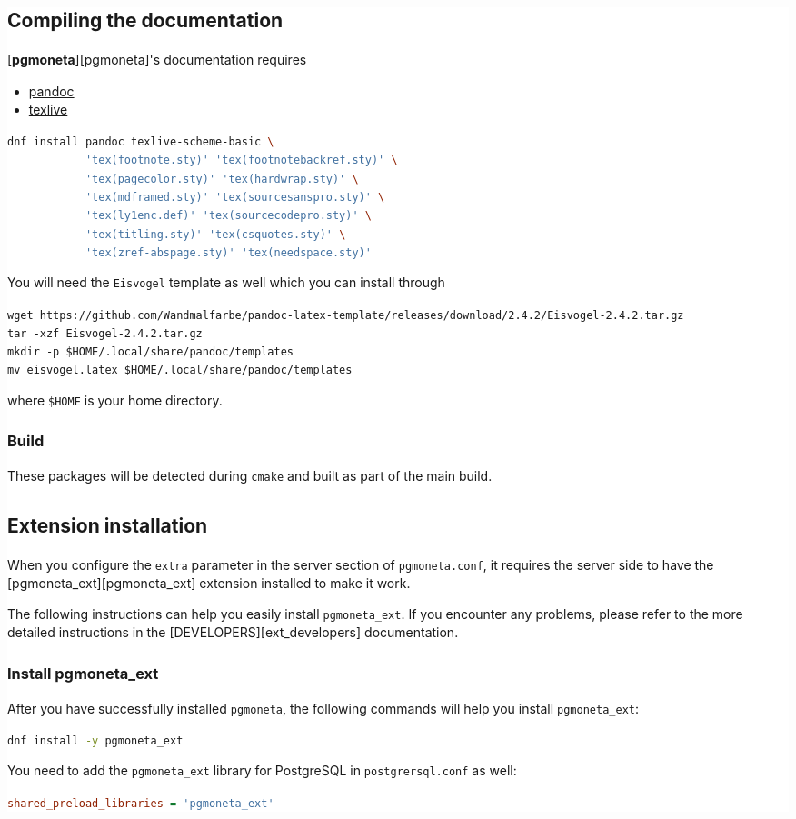 ## Compiling the documentation

[**pgmoneta**][pgmoneta]'s documentation requires

* [pandoc](https://pandoc.org/)
* [texlive](https://www.tug.org/texlive/)

```sh
dnf install pandoc texlive-scheme-basic \
            'tex(footnote.sty)' 'tex(footnotebackref.sty)' \
            'tex(pagecolor.sty)' 'tex(hardwrap.sty)' \
            'tex(mdframed.sty)' 'tex(sourcesanspro.sty)' \
            'tex(ly1enc.def)' 'tex(sourcecodepro.sty)' \
            'tex(titling.sty)' 'tex(csquotes.sty)' \
            'tex(zref-abspage.sty)' 'tex(needspace.sty)'

```

You will need the `Eisvogel` template as well which you can install through

```
wget https://github.com/Wandmalfarbe/pandoc-latex-template/releases/download/2.4.2/Eisvogel-2.4.2.tar.gz
tar -xzf Eisvogel-2.4.2.tar.gz
mkdir -p $HOME/.local/share/pandoc/templates
mv eisvogel.latex $HOME/.local/share/pandoc/templates
```

where `$HOME` is your home directory.

### Build

These packages will be detected during `cmake` and built as part of the main build.

## Extension installation

When you configure the `extra` parameter in the server section of `pgmoneta.conf`, it requires the server side to have the [pgmoneta_ext][pgmoneta_ext] extension installed to make it work.

The following instructions can help you easily install `pgmoneta_ext`. If you encounter any problems, please refer to the more detailed instructions in the [DEVELOPERS][ext_developers] documentation.

### Install pgmoneta_ext

After you have successfully installed `pgmoneta`, the following commands will help you install `pgmoneta_ext`:

```sh
dnf install -y pgmoneta_ext
```

You need to add the `pgmoneta_ext` library for PostgreSQL in `postgrersql.conf` as well:

```ini
shared_preload_libraries = 'pgmoneta_ext'
```
